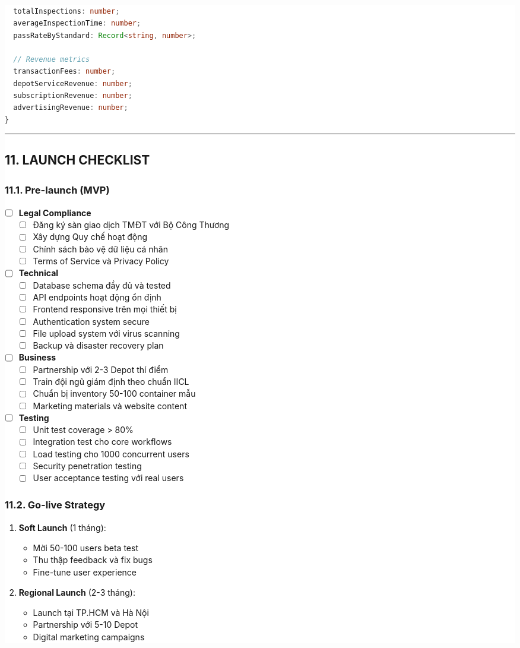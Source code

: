 ```typescript
  totalInspections: number;
  averageInspectionTime: number;
  passRateByStandard: Record<string, number>;
  
  // Revenue metrics
  transactionFees: number;
  depotServiceRevenue: number;
  subscriptionRevenue: number;
  advertisingRevenue: number;
}
```

---

## **11. LAUNCH CHECKLIST**

### **11.1. Pre-launch (MVP)**
- [ ] **Legal Compliance**
  - [ ] Đăng ký sàn giao dịch TMĐT với Bộ Công Thương
  - [ ] Xây dựng Quy chế hoạt động
  - [ ] Chính sách bảo vệ dữ liệu cá nhân
  - [ ] Terms of Service và Privacy Policy
  
- [ ] **Technical**
  - [ ] Database schema đầy đủ và tested
  - [ ] API endpoints hoạt động ổn định
  - [ ] Frontend responsive trên mọi thiết bị
  - [ ] Authentication system secure
  - [ ] File upload system với virus scanning
  - [ ] Backup và disaster recovery plan
  
- [ ] **Business**
  - [ ] Partnership với 2-3 Depot thí điểm
  - [ ] Train đội ngũ giám định theo chuẩn IICL
  - [ ] Chuẩn bị inventory 50-100 container mẫu
  - [ ] Marketing materials và website content
  
- [ ] **Testing**
  - [ ] Unit test coverage > 80%
  - [ ] Integration test cho core workflows
  - [ ] Load testing cho 1000 concurrent users
  - [ ] Security penetration testing
  - [ ] User acceptance testing với real users

### **11.2. Go-live Strategy**
1. **Soft Launch** (1 tháng):
   - Mời 50-100 users beta test
   - Thu thập feedback và fix bugs
   - Fine-tune user experience
   
2. **Regional Launch** (2-3 tháng):
   - Launch tại TP.HCM và Hà Nội
   - Partnership với 5-10 Depot
   - Digital marketing campaigns
   